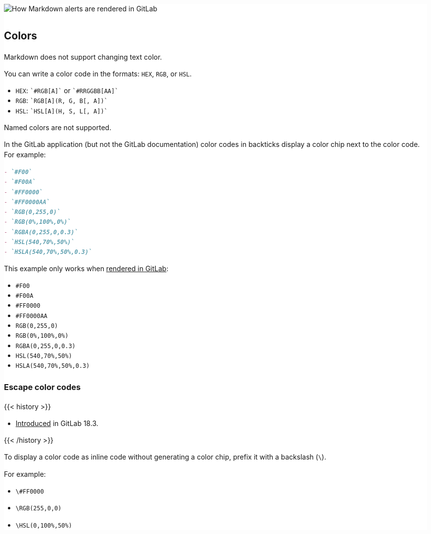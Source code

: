 ![How Markdown alerts are rendered in GitLab](img/markdown_alerts_v18_3.png)

## Colors

Markdown does not support changing text color.

You can write a color code in the formats: `HEX`, `RGB`, or `HSL`.

- `HEX`: `` `#RGB[A]` `` or `` `#RRGGBB[AA]` ``
- `RGB`: `` `RGB[A](R, G, B[, A])` ``
- `HSL`: `` `HSL[A](H, S, L[, A])` ``

Named colors are not supported.

In the GitLab application (but not the GitLab documentation) color codes in backticks
display a color chip next to the color code. For example:

```markdown
- `#F00`
- `#F00A`
- `#FF0000`
- `#FF0000AA`
- `RGB(0,255,0)`
- `RGB(0%,100%,0%)`
- `RGBA(0,255,0,0.3)`
- `HSL(540,70%,50%)`
- `HSLA(540,70%,50%,0.3)`
```

This example only works when [rendered in GitLab](https://gitlab.com/gitlab-org/gitlab/-/blob/master/doc/user/markdown.md#colors):

- `#F00`
- `#F00A`
- `#FF0000`
- `#FF0000AA`
- `RGB(0,255,0)`
- `RGB(0%,100%,0%)`
- `RGBA(0,255,0,0.3)`
- `HSL(540,70%,50%)`
- `HSLA(540,70%,50%,0.3)`

### Escape color codes

{{< history >}}

- [Introduced](https://gitlab.com/gitlab-org/gitlab/-/issues/359069) in GitLab 18.3.

{{< /history >}}

To display a color code as inline code without generating a color chip, prefix it with a backslash (`` \ ``).

For example:

- `\#FF0000`
- `\RGB(255,0,0)`
- `\HSL(0,100%,50%)`


  [arbitrary case-insensitive reference text]: https://www.mozilla.org/en-US/
  [1]: https://slashdot.org
  [link text itself]: https://about.gitlab.com/
  [^1]: This text is inside a footnote.
  [^footnote-42]: This text is another footnote.